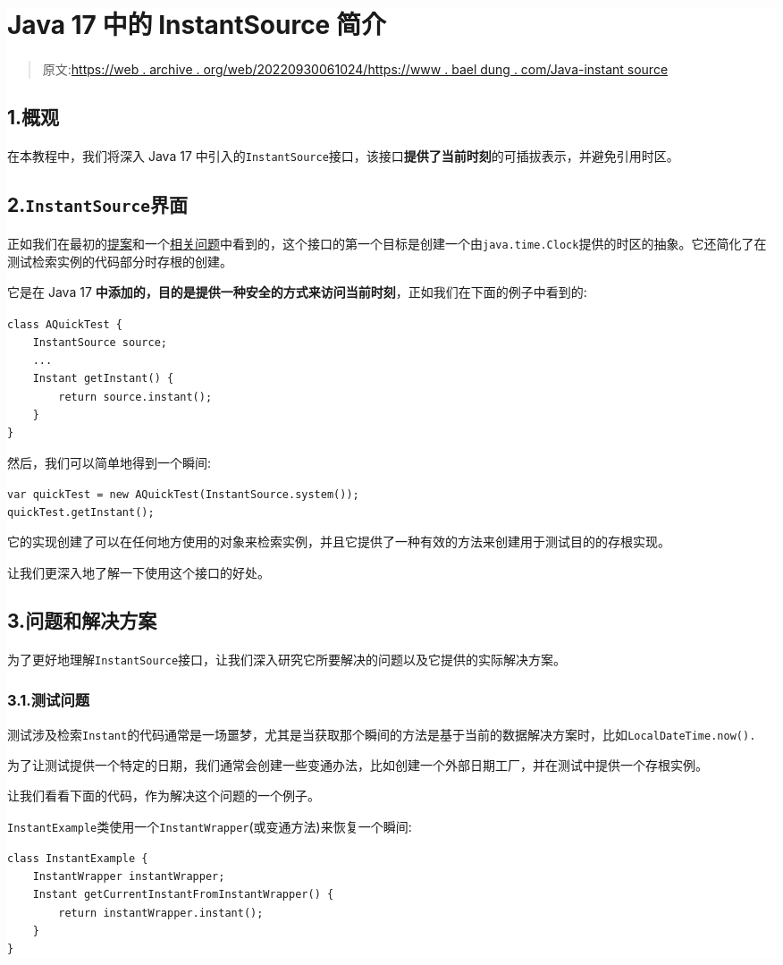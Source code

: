# Java 17 中的 InstantSource 简介

> 原文:[https://web . archive . org/web/20220930061024/https://www . bael dung . com/Java-instant source](https://web.archive.org/web/20220930061024/https://www.baeldung.com/java-instantsource)

## 1.概观

在本教程中，我们将深入 Java 17 中引入的`InstantSource`接口，该接口**提供了当前时刻**的可插拔表示，并避免引用时区。

## 2.`InstantSource`界面

正如我们在最初的[提案](https://web.archive.org/web/20220627185817/https://mail.openjdk.java.net/pipermail/core-libs-dev/2021-May/077213.html)和一个[相关问题](https://web.archive.org/web/20220627185817/https://github.com/ThreeTen/threeten-extra/issues/150)中看到的，这个接口的第一个目标是创建一个由`java.time.Clock`提供的时区的抽象。它还简化了在测试检索实例的代码部分时存根的创建。

它是在 Java 17 **中添加的，目的是提供一种安全的方式来访问当前时刻**，正如我们在下面的例子中看到的:

```
class AQuickTest {
    InstantSource source;
    ...
    Instant getInstant() {
        return source.instant();
    }
}
```

然后，我们可以简单地得到一个瞬间:

```
var quickTest = new AQuickTest(InstantSource.system());
quickTest.getInstant();
```

它的实现创建了可以在任何地方使用的对象来检索实例，并且它提供了一种有效的方法来创建用于测试目的的存根实现。

让我们更深入地了解一下使用这个接口的好处。

## 3.问题和解决方案

为了更好地理解`InstantSource`接口，让我们深入研究它所要解决的问题以及它提供的实际解决方案。

### 3.1.测试问题

测试涉及检索`Instant`的代码通常是一场噩梦，尤其是当获取那个瞬间的方法是基于当前的数据解决方案时，比如`LocalDateTime.now().`

为了让测试提供一个特定的日期，我们通常会创建一些变通办法，比如创建一个外部日期工厂，并在测试中提供一个存根实例。

让我们看看下面的代码，作为解决这个问题的一个例子。

`InstantExample`类使用一个`InstantWrapper`(或变通方法)来恢复一个瞬间:

```
class InstantExample {
    InstantWrapper instantWrapper;
    Instant getCurrentInstantFromInstantWrapper() {
        return instantWrapper.instant();
    }
}
```
